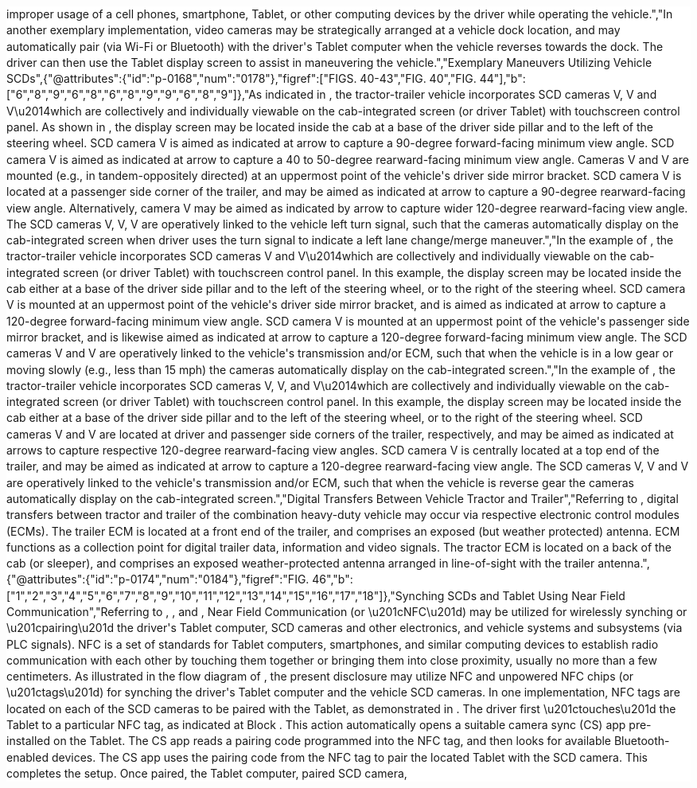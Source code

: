 improper usage of a cell phones, smartphone, Tablet, or other computing devices by the driver while operating the vehicle.","In another exemplary implementation, video cameras may be strategically arranged at a vehicle dock location, and may automatically pair (via Wi-Fi or Bluetooth) with the driver's Tablet computer when the vehicle reverses towards the dock. The driver can then use the Tablet display screen to assist in maneuvering the vehicle.","Exemplary Maneuvers Utilizing Vehicle SCDs",{"@attributes":{"id":"p-0168","num":"0178"},"figref":["FIGS. 40-43","FIG. 40","FIG. 44"],"b":["6","8","9","6","8","6","8","9","9","6","8","9"]},"As indicated in , the tractor-trailer vehicle incorporates SCD cameras V, V and V\u2014which are collectively and individually viewable on the cab-integrated screen (or driver Tablet) with touchscreen control panel. As shown in , the display screen may be located inside the cab at a base of the driver side pillar and to the left of the steering wheel. SCD camera V is aimed as indicated at arrow to capture a 90-degree forward-facing minimum view angle. SCD camera V is aimed as indicated at arrow to capture a 40 to 50-degree rearward-facing minimum view angle. Cameras V and V are mounted (e.g., in tandem-oppositely directed) at an uppermost point of the vehicle's driver side mirror bracket. SCD camera V is located at a passenger side corner of the trailer, and may be aimed as indicated at arrow to capture a 90-degree rearward-facing view angle. Alternatively, camera V may be aimed as indicated by arrow to capture wider 120-degree rearward-facing view angle. The SCD cameras V, V, V are operatively linked to the vehicle left turn signal, such that the cameras automatically display on the cab-integrated screen when driver uses the turn signal to indicate a left lane change\/merge maneuver.","In the example of , the tractor-trailer vehicle incorporates SCD cameras V and V\u2014which are collectively and individually viewable on the cab-integrated screen (or driver Tablet) with touchscreen control panel. In this example, the display screen may be located inside the cab either at a base of the driver side pillar and to the left of the steering wheel, or to the right of the steering wheel. SCD camera V is mounted at an uppermost point of the vehicle's driver side mirror bracket, and is aimed as indicated at arrow to capture a 120-degree forward-facing minimum view angle. SCD camera V is mounted at an uppermost point of the vehicle's passenger side mirror bracket, and is likewise aimed as indicated at arrow to capture a 120-degree forward-facing minimum view angle. The SCD cameras V and V are operatively linked to the vehicle's transmission and\/or ECM, such that when the vehicle is in a low gear or moving slowly (e.g., less than 15 mph) the cameras automatically display on the cab-integrated screen.","In the example of , the tractor-trailer vehicle incorporates SCD cameras V, V, and V\u2014which are collectively and individually viewable on the cab-integrated screen (or driver Tablet) with touchscreen control panel. In this example, the display screen may be located inside the cab either at a base of the driver side pillar and to the left of the steering wheel, or to the right of the steering wheel. SCD cameras V and V are located at driver and passenger side corners of the trailer, respectively, and may be aimed as indicated at arrows to capture respective 120-degree rearward-facing view angles. SCD camera V is centrally located at a top end of the trailer, and may be aimed as indicated at arrow to capture a 120-degree rearward-facing view angle. The SCD cameras V, V and V are operatively linked to the vehicle's transmission and\/or ECM, such that when the vehicle is reverse gear the cameras automatically display on the cab-integrated screen.","Digital Transfers Between Vehicle Tractor and Trailer","Referring to , digital transfers between tractor and trailer of the combination heavy-duty vehicle may occur via respective electronic control modules (ECMs). The trailer ECM is located at a front end of the trailer, and comprises an exposed (but weather protected) antenna. ECM functions as a collection point for digital trailer data, information and video signals. The tractor ECM is located on a back of the cab (or sleeper), and comprises an exposed weather-protected antenna arranged in line-of-sight with the trailer antenna.",{"@attributes":{"id":"p-0174","num":"0184"},"figref":"FIG. 46","b":["1","2","3","4","5","6","7","8","9","10","11","12","13","14","15","16","17","18"]},"Synching SCDs and Tablet Using Near Field Communication","Referring to , , and , Near Field Communication (or \u201cNFC\u201d) may be utilized for wirelessly synching or \u201cpairing\u201d the driver's Tablet computer, SCD cameras and other electronics, and vehicle systems and subsystems (via PLC signals). NFC is a set of standards for Tablet computers, smartphones, and similar computing devices to establish radio communication with each other by touching them together or bringing them into close proximity, usually no more than a few centimeters. As illustrated in the flow diagram of , the present disclosure may utilize NFC and unpowered NFC chips (or \u201ctags\u201d) for synching the driver's Tablet computer and the vehicle SCD cameras. In one implementation, NFC tags are located on each of the SCD cameras to be paired with the Tablet, as demonstrated in . The driver first \u201ctouches\u201d the Tablet to a particular NFC tag, as indicated at Block . This action automatically opens a suitable camera sync (CS) app pre-installed on the Tablet. The CS app reads a pairing code programmed into the NFC tag, and then looks for available Bluetooth-enabled devices. The CS app uses the pairing code from the NFC tag to pair the located Tablet with the SCD camera. This completes the setup. Once paired, the Tablet computer, paired SCD camera,